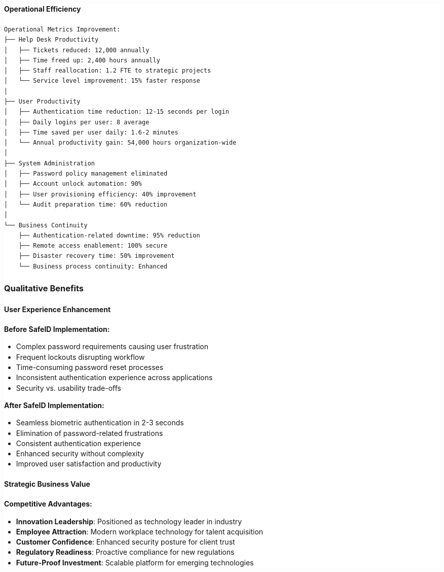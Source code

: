 #### Operational Efficiency

```
Operational Metrics Improvement:
├── Help Desk Productivity
│   ├── Tickets reduced: 12,000 annually
│   ├── Time freed up: 2,400 hours annually
│   ├── Staff reallocation: 1.2 FTE to strategic projects
│   └── Service level improvement: 15% faster response
│
├── User Productivity
│   ├── Authentication time reduction: 12-15 seconds per login
│   ├── Daily logins per user: 8 average
│   ├── Time saved per user daily: 1.6-2 minutes
│   └── Annual productivity gain: 54,000 hours organization-wide
│
├── System Administration
│   ├── Password policy management eliminated
│   ├── Account unlock automation: 90%
│   ├── User provisioning efficiency: 40% improvement
│   └── Audit preparation time: 60% reduction
│
└── Business Continuity
    ├── Authentication-related downtime: 95% reduction
    ├── Remote access enablement: 100% secure
    ├── Disaster recovery time: 50% improvement
    └── Business process continuity: Enhanced
```

### Qualitative Benefits

#### User Experience Enhancement

**Before SafeID Implementation:**
- Complex password requirements causing user frustration
- Frequent lockouts disrupting workflow
- Time-consuming password reset processes
- Inconsistent authentication experience across applications
- Security vs. usability trade-offs

**After SafeID Implementation:**
- Seamless biometric authentication in 2-3 seconds
- Elimination of password-related frustrations
- Consistent authentication experience
- Enhanced security without complexity
- Improved user satisfaction and productivity

#### Strategic Business Value

**Competitive Advantages:**
- **Innovation Leadership**: Positioned as technology leader in industry
- **Employee Attraction**: Modern workplace technology for talent acquisition
- **Customer Confidence**: Enhanced security posture for client trust
- **Regulatory Readiness**: Proactive compliance for new regulations
- **Future-Proof Investment**: Scalable platform for emerging technologies
